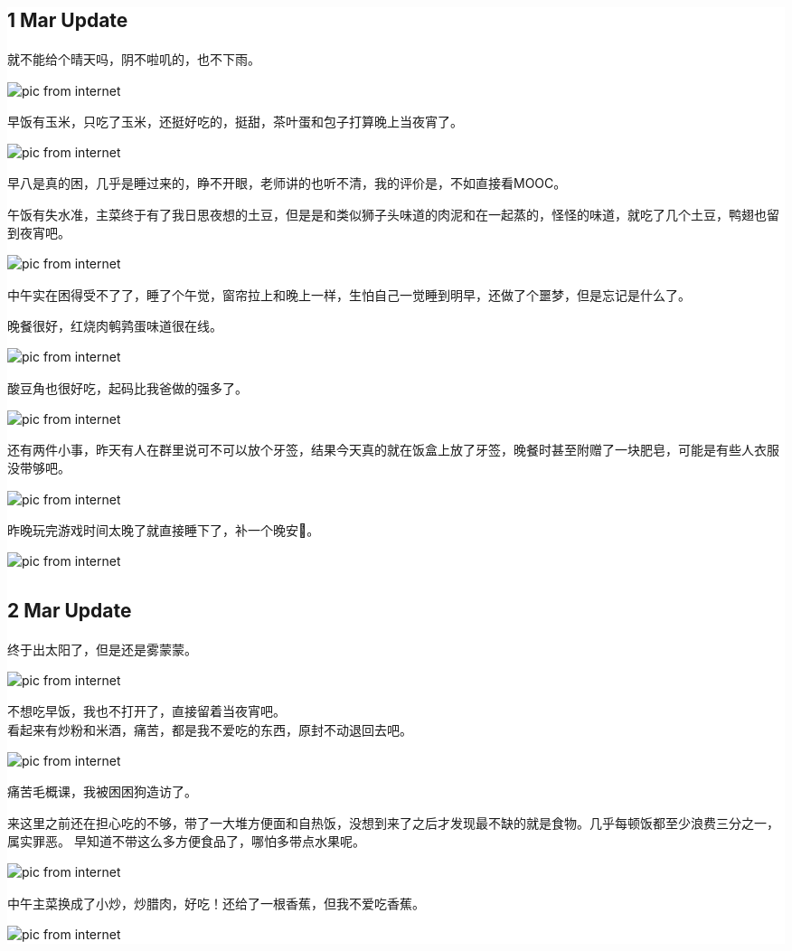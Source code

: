 ## 1 Mar Update

就不能给个晴天吗，阴不啦叽的，也不下雨。  

![pic from internet](http://commcheck396.github.io/blog/assets/img/2022_2_25/31weather.jpg)

早饭有玉米，只吃了玉米，还挺好吃的，挺甜，茶叶蛋和包子打算晚上当夜宵了。  

![pic from internet](http://commcheck396.github.io/blog/assets/img/2022_2_25/31breakfast.jpg)

早八是真的困，几乎是睡过来的，睁不开眼，老师讲的也听不清，我的评价是，不如直接看MOOC。  

午饭有失水准，主菜终于有了我日思夜想的土豆，但是是和类似狮子头味道的肉泥和在一起蒸的，怪怪的味道，就吃了几个土豆，鸭翅也留到夜宵吧。

![pic from internet](http://commcheck396.github.io/blog/assets/img/2022_2_25/31lunch.jpg)

中午实在困得受不了了，睡了个午觉，窗帘拉上和晚上一样，生怕自己一觉睡到明早，还做了个噩梦，但是忘记是什么了。  

晚餐很好，红烧肉鹌鹑蛋味道很在线。

![pic from internet](http://commcheck396.github.io/blog/assets/img/2022_2_25/31dinner.jpg)

酸豆角也很好吃，起码比我爸做的强多了。

![pic from internet](http://commcheck396.github.io/blog/assets/img/2022_2_25/31screenshot.jpg)

还有两件小事，昨天有人在群里说可不可以放个牙签，结果今天真的就在饭盒上放了牙签，晚餐时甚至附赠了一块肥皂，可能是有些人衣服没带够吧。

![pic from internet](http://commcheck396.github.io/blog/assets/img/2022_2_25/31detail.jpg)

昨晚玩完游戏时间太晚了就直接睡下了，补一个晚安🌙。

![pic from internet](http://commcheck396.github.io/blog/assets/img/2022_2_25/31ittakestwo.jpg)

## 2 Mar Update
终于出太阳了，但是还是雾蒙蒙。

![pic from internet](http://commcheck396.github.io/blog/assets/img/2022_2_25/32weather.jpg)

不想吃早饭，我也不打开了，直接留着当夜宵吧。  
看起来有炒粉和米酒，痛苦，都是我不爱吃的东西，原封不动退回去吧。

![pic from internet](http://commcheck396.github.io/blog/assets/img/2022_2_25/32breakfast.jpg)

痛苦毛概课，我被困困狗造访了。

来这里之前还在担心吃的不够，带了一大堆方便面和自热饭，没想到来了之后才发现最不缺的就是食物。几乎每顿饭都至少浪费三分之一，属实罪恶。
早知道不带这么多方便食品了，哪怕多带点水果呢。

![pic from internet](http://commcheck396.github.io/blog/assets/img/2022_2_25/32food.jpg)

中午主菜换成了小炒，炒腊肉，好吃！还给了一根香蕉，但我不爱吃香蕉。

![pic from internet](http://commcheck396.github.io/blog/assets/img/2022_2_25/32lunch.jpg)
